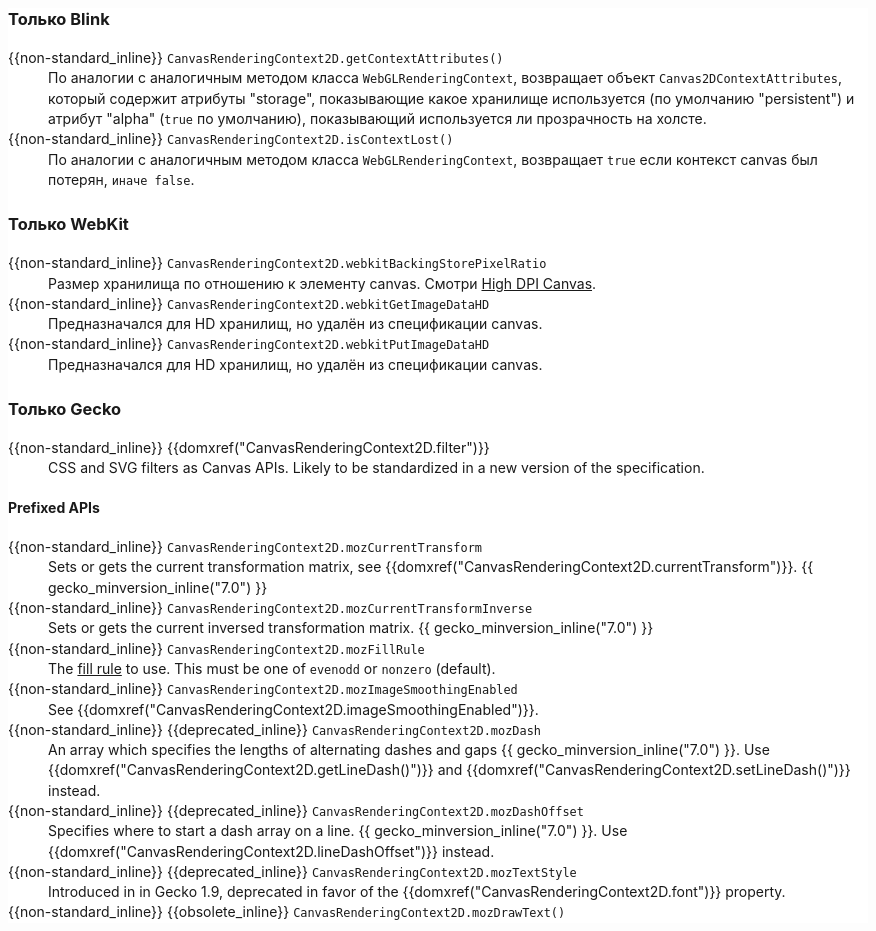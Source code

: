 <h3 id="Только_Blink">Только Blink</h3>

<dl>
 <dt>{{non-standard_inline}} <code>CanvasRenderingContext2D.getContextAttributes()</code></dt>
 <dd>По аналогии с аналогичным методом класса <code>WebGLRenderingContext</code>, возвращает объект <code>Canvas2DContextAttributes</code>, который содержит атрибуты "storage", показывающие какое хранилище используется (по умолчанию "persistent") и атрибут "alpha" (<code>true</code> по умолчанию), показывающий используется ли прозрачность на холсте.</dd>
 <dt>{{non-standard_inline}} <code>CanvasRenderingContext2D.isContextLost()</code></dt>
 <dd>По аналогии с аналогичным методом класса <code>WebGLRenderingContext</code>, возвращает <code>true</code> если контекст canvas был потерян, <code>иначе false</code>.</dd>
</dl>

<h3 id="Только_WebKit">Только WebKit</h3>

<dl>
 <dt>{{non-standard_inline}} <code>CanvasRenderingContext2D.webkitBackingStorePixelRatio</code></dt>
 <dd>Размер хранилища по отношению к элементу canvas. Смотри <a href="http://www.html5rocks.com/en/tutorials/canvas/hidpi/">High DPI Canvas</a>.</dd>
 <dt>{{non-standard_inline}} <code>CanvasRenderingContext2D.webkitGetImageDataHD</code></dt>
 <dd>Предназначался для HD хранилищ, но удалён из спецификации canvas.</dd>
 <dt>{{non-standard_inline}} <code>CanvasRenderingContext2D.webkitPutImageDataHD</code></dt>
 <dd>Предназначался для HD хранилищ, но удалён из спецификации canvas.</dd>
</dl>

<dl>
</dl>

<h3 id="Только_Gecko">Только Gecko</h3>

<dl>
 <dt>{{non-standard_inline}} {{domxref("CanvasRenderingContext2D.filter")}}</dt>
 <dd>CSS and SVG filters as Canvas APIs. Likely to be standardized in a new version of the specification.</dd>
</dl>

<h4 id="Prefixed_APIs">Prefixed APIs</h4>

<dl>
 <dt>{{non-standard_inline}} <code>CanvasRenderingContext2D.mozCurrentTransform</code></dt>
 <dd>Sets or gets the current transformation matrix, see {{domxref("CanvasRenderingContext2D.currentTransform")}}.  {{ gecko_minversion_inline("7.0") }}</dd>
 <dt>{{non-standard_inline}} <code>CanvasRenderingContext2D.mozCurrentTransformInverse</code></dt>
 <dd>Sets or gets the current inversed transformation matrix.  {{ gecko_minversion_inline("7.0") }}</dd>
 <dt>{{non-standard_inline}} <code>CanvasRenderingContext2D.mozFillRule</code></dt>
 <dd>The <a class="external" href="http://cairographics.org/manual/cairo-cairo-t.html#cairo-fill-rule-t">fill rule</a> to use. This must be one of <code>evenodd</code> or <code>nonzero</code> (default).</dd>
 <dt>{{non-standard_inline}} <code>CanvasRenderingContext2D.mozImageSmoothingEnabled</code></dt>
 <dd>See {{domxref("CanvasRenderingContext2D.imageSmoothingEnabled")}}.</dd>
 <dt>{{non-standard_inline}} {{deprecated_inline}} <code>CanvasRenderingContext2D.mozDash</code></dt>
 <dd>An array which specifies the lengths of alternating dashes and gaps {{ gecko_minversion_inline("7.0") }}. Use {{domxref("CanvasRenderingContext2D.getLineDash()")}} and {{domxref("CanvasRenderingContext2D.setLineDash()")}} instead.</dd>
 <dt>{{non-standard_inline}} {{deprecated_inline}} <code>CanvasRenderingContext2D.mozDashOffset</code></dt>
 <dd>Specifies where to start a dash array on a line. {{ gecko_minversion_inline("7.0") }}. Use {{domxref("CanvasRenderingContext2D.lineDashOffset")}} instead.</dd>
 <dt>{{non-standard_inline}} {{deprecated_inline}} <code>CanvasRenderingContext2D.mozTextStyle</code></dt>
 <dd>Introduced in in Gecko 1.9, deprecated in favor of the {{domxref("CanvasRenderingContext2D.font")}} property.</dd>
 <dt>{{non-standard_inline}} {{obsolete_inline}} <code>CanvasRenderingContext2D.mozDrawText()</code></dt>